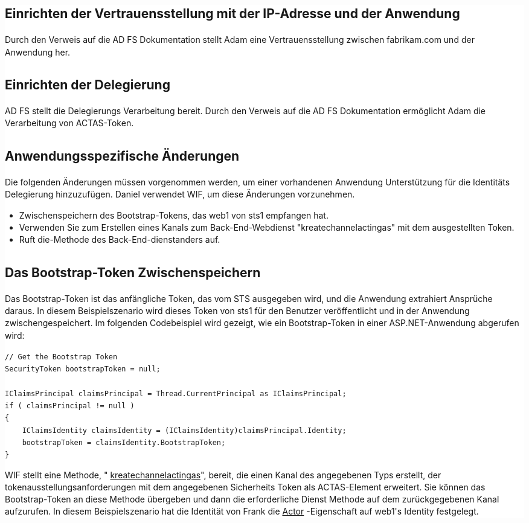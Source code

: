 ## <a name="set-up-trust-with-the-ip-and-application"></a>Einrichten der Vertrauensstellung mit der IP-Adresse und der Anwendung

Durch den Verweis auf die AD FS Dokumentation stellt Adam eine Vertrauensstellung zwischen fabrikam.com und der Anwendung her.

## <a name="set-up-delegation"></a>Einrichten der Delegierung

AD FS stellt die Delegierungs Verarbeitung bereit. Durch den Verweis auf die AD FS Dokumentation ermöglicht Adam die Verarbeitung von ACTAS-Token.

## <a name="application-specific-changes"></a>Anwendungsspezifische Änderungen

Die folgenden Änderungen müssen vorgenommen werden, um einer vorhandenen Anwendung Unterstützung für die Identitäts Delegierung hinzuzufügen. Daniel verwendet WIF, um diese Änderungen vorzunehmen.


- Zwischenspeichern des Bootstrap-Tokens, das web1 von sts1 empfangen hat.
- Verwenden Sie zum Erstellen eines Kanals zum Back-End-Webdienst "kreatechannelactingas" mit dem ausgestellten Token.
- Ruft die-Methode des Back-End-dienstanders auf.

## <a name="cache-the-bootstrap-token"></a>Das Bootstrap-Token Zwischenspeichern

Das Bootstrap-Token ist das anfängliche Token, das vom STS ausgegeben wird, und die Anwendung extrahiert Ansprüche daraus. In diesem Beispielszenario wird dieses Token von sts1 für den Benutzer veröffentlicht und in der Anwendung zwischengespeichert. Im folgenden Codebeispiel wird gezeigt, wie ein Bootstrap-Token in einer ASP.NET-Anwendung abgerufen wird:

```
// Get the Bootstrap Token
SecurityToken bootstrapToken = null;

IClaimsPrincipal claimsPrincipal = Thread.CurrentPrincipal as IClaimsPrincipal;
if ( claimsPrincipal != null )
{
    IClaimsIdentity claimsIdentity = (IClaimsIdentity)claimsPrincipal.Identity;
    bootstrapToken = claimsIdentity.BootstrapToken;
}
```
WIF stellt eine Methode, " [kreatechannelactingas](https://msdn.microsoft.com/library/ee733863.aspx)", bereit, die einen Kanal des angegebenen Typs erstellt, der tokenausstellungsanforderungen mit dem angegebenen Sicherheits Token als ACTAS-Element erweitert. Sie können das Bootstrap-Token an diese Methode übergeben und dann die erforderliche Dienst Methode auf dem zurückgegebenen Kanal aufzurufen. In diesem Beispielszenario hat die Identität von Frank die [Actor](https://msdn.microsoft.com/library/microsoft.identitymodel.claims.iclaimsidentity.actor.aspx) -Eigenschaft auf web1's Identity festgelegt.
